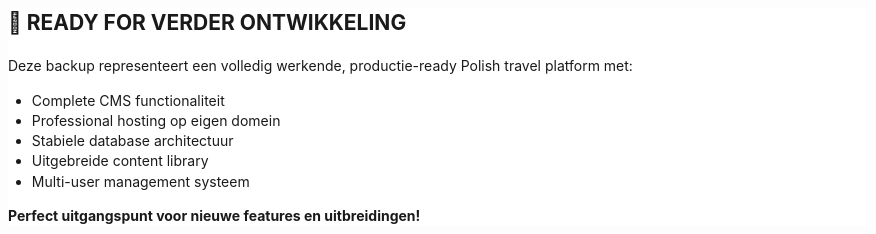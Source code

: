 ## 🚀 READY FOR VERDER ONTWIKKELING

Deze backup representeert een volledig werkende, productie-ready Polish travel platform met:
- Complete CMS functionaliteit
- Professional hosting op eigen domein
- Stabiele database architectuur
- Uitgebreide content library
- Multi-user management systeem

**Perfect uitgangspunt voor nieuwe features en uitbreidingen!**